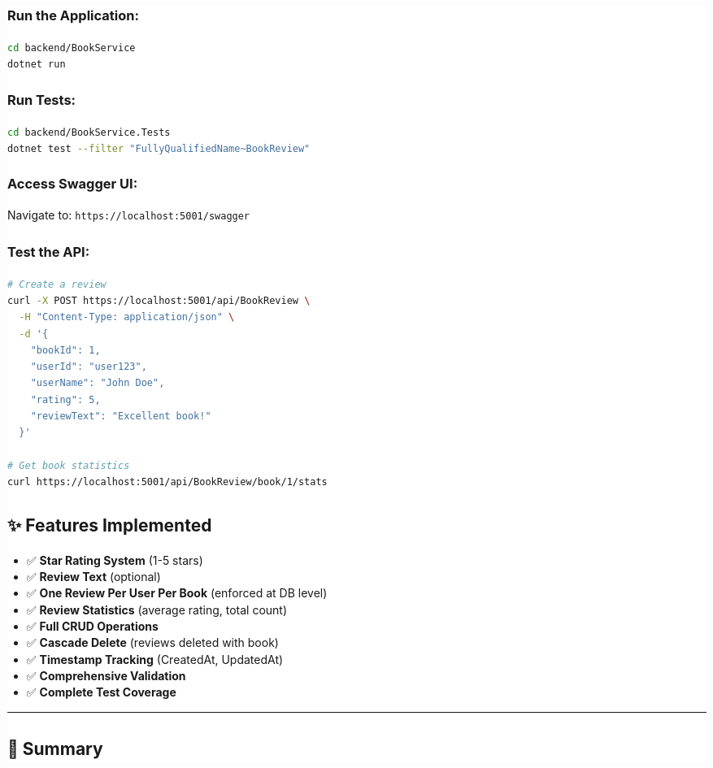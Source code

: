 ### Run the Application:

```bash
cd backend/BookService
dotnet run
```

### Run Tests:

```bash
cd backend/BookService.Tests
dotnet test --filter "FullyQualifiedName~BookReview"
```

### Access Swagger UI:

Navigate to: `https://localhost:5001/swagger`

### Test the API:

```bash
# Create a review
curl -X POST https://localhost:5001/api/BookReview \
  -H "Content-Type: application/json" \
  -d '{
    "bookId": 1,
    "userId": "user123",
    "userName": "John Doe",
    "rating": 5,
    "reviewText": "Excellent book!"
  }'

# Get book statistics
curl https://localhost:5001/api/BookReview/book/1/stats
```

## ✨ Features Implemented

- ✅ **Star Rating System** (1-5 stars)
- ✅ **Review Text** (optional)
- ✅ **One Review Per User Per Book** (enforced at DB level)
- ✅ **Review Statistics** (average rating, total count)
- ✅ **Full CRUD Operations**
- ✅ **Cascade Delete** (reviews deleted with book)
- ✅ **Timestamp Tracking** (CreatedAt, UpdatedAt)
- ✅ **Comprehensive Validation**
- ✅ **Complete Test Coverage**

---

## 🎉 Summary
